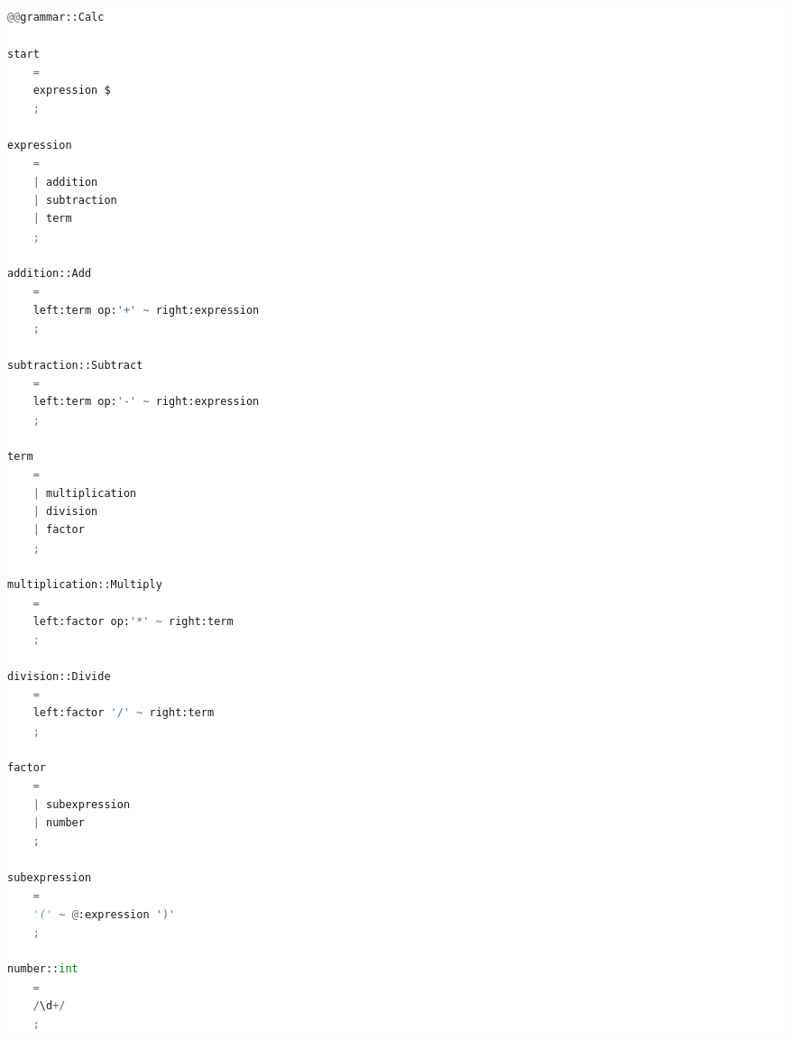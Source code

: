 ```python
@@grammar::Calc

start
    =
    expression $
    ;

expression
    =
    | addition
    | subtraction
    | term
    ;

addition::Add
    =
    left:term op:'+' ~ right:expression
    ;

subtraction::Subtract
    =
    left:term op:'-' ~ right:expression
    ;

term
    =
    | multiplication
    | division
    | factor
    ;

multiplication::Multiply
    =
    left:factor op:'*' ~ right:term
    ;

division::Divide
    =
    left:factor '/' ~ right:term
    ;

factor
    =
    | subexpression
    | number
    ;

subexpression
    =
    '(' ~ @:expression ')'
    ;

number::int
    =
    /\d+/
    ;
```
